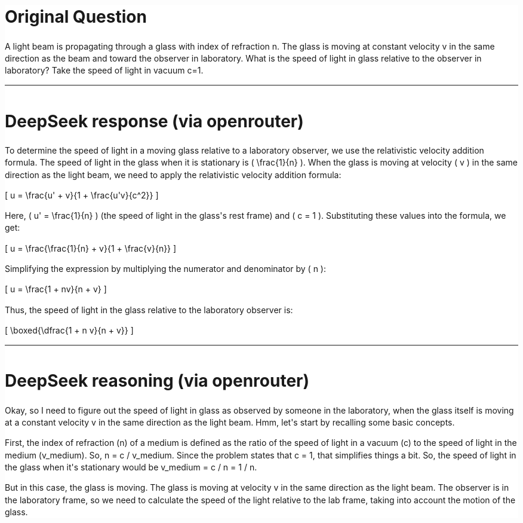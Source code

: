 # Original Question

A light beam is propagating through a glass with index of refraction n. The glass is moving at constant velocity v in the same direction as the beam and toward the observer in laboratory. What is the speed of light in glass relative to the observer in laboratory? Take the speed of light in vacuum c=1.

---

# DeepSeek response (via openrouter)

To determine the speed of light in a moving glass relative to a laboratory observer, we use the relativistic velocity addition formula. The speed of light in the glass when it is stationary is \( \frac{1}{n} \). When the glass is moving at velocity \( v \) in the same direction as the light beam, we need to apply the relativistic velocity addition formula:

\[
u = \frac{u' + v}{1 + \frac{u'v}{c^2}}
\]

Here, \( u' = \frac{1}{n} \) (the speed of light in the glass's rest frame) and \( c = 1 \). Substituting these values into the formula, we get:

\[
u = \frac{\frac{1}{n} + v}{1 + \frac{v}{n}}
\]

Simplifying the expression by multiplying the numerator and denominator by \( n \):

\[
u = \frac{1 + nv}{n + v}
\]

Thus, the speed of light in the glass relative to the laboratory observer is:

\[
\boxed{\dfrac{1 + n v}{n + v}}
\]

---

# DeepSeek reasoning (via openrouter)

Okay, so I need to figure out the speed of light in glass as observed by someone in the laboratory, when the glass itself is moving at a constant velocity v in the same direction as the light beam. Hmm, let's start by recalling some basic concepts. 

First, the index of refraction (n) of a medium is defined as the ratio of the speed of light in a vacuum (c) to the speed of light in the medium (v_medium). So, n = c / v_medium. Since the problem states that c = 1, that simplifies things a bit. So, the speed of light in the glass when it's stationary would be v_medium = c / n = 1 / n. 

But in this case, the glass is moving. The glass is moving at velocity v in the same direction as the light beam. The observer is in the laboratory frame, so we need to calculate the speed of the light relative to the lab frame, taking into account the motion of the glass. 
